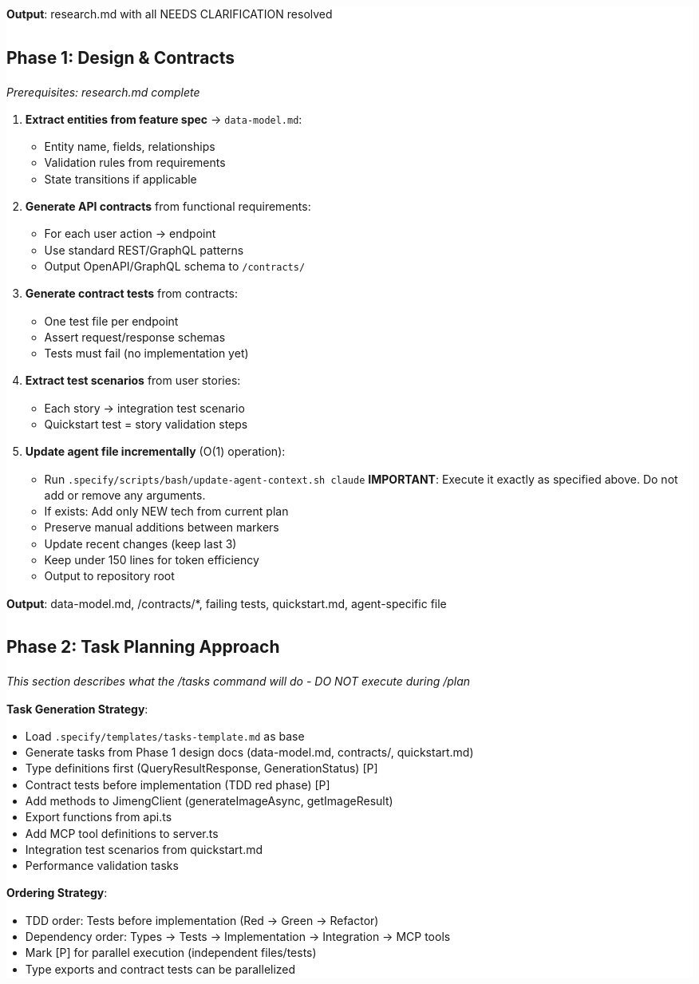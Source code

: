 **Output**: research.md with all NEEDS CLARIFICATION resolved

## Phase 1: Design & Contracts
*Prerequisites: research.md complete*

1. **Extract entities from feature spec** → `data-model.md`:
   - Entity name, fields, relationships
   - Validation rules from requirements
   - State transitions if applicable

2. **Generate API contracts** from functional requirements:
   - For each user action → endpoint
   - Use standard REST/GraphQL patterns
   - Output OpenAPI/GraphQL schema to `/contracts/`

3. **Generate contract tests** from contracts:
   - One test file per endpoint
   - Assert request/response schemas
   - Tests must fail (no implementation yet)

4. **Extract test scenarios** from user stories:
   - Each story → integration test scenario
   - Quickstart test = story validation steps

5. **Update agent file incrementally** (O(1) operation):
   - Run `.specify/scripts/bash/update-agent-context.sh claude`
     **IMPORTANT**: Execute it exactly as specified above. Do not add or remove any arguments.
   - If exists: Add only NEW tech from current plan
   - Preserve manual additions between markers
   - Update recent changes (keep last 3)
   - Keep under 150 lines for token efficiency
   - Output to repository root

**Output**: data-model.md, /contracts/*, failing tests, quickstart.md, agent-specific file

## Phase 2: Task Planning Approach
*This section describes what the /tasks command will do - DO NOT execute during /plan*

**Task Generation Strategy**:
- Load `.specify/templates/tasks-template.md` as base
- Generate tasks from Phase 1 design docs (data-model.md, contracts/, quickstart.md)
- Type definitions first (QueryResultResponse, GenerationStatus) [P]
- Contract tests before implementation (TDD red phase) [P]
- Add methods to JimengClient (generateImageAsync, getImageResult)
- Export functions from api.ts
- Add MCP tool definitions to server.ts
- Integration test scenarios from quickstart.md
- Performance validation tasks

**Ordering Strategy**:
- TDD order: Tests before implementation (Red → Green → Refactor)
- Dependency order: Types → Tests → Implementation → Integration → MCP tools
- Mark [P] for parallel execution (independent files/tests)
- Type exports and contract tests can be parallelized
